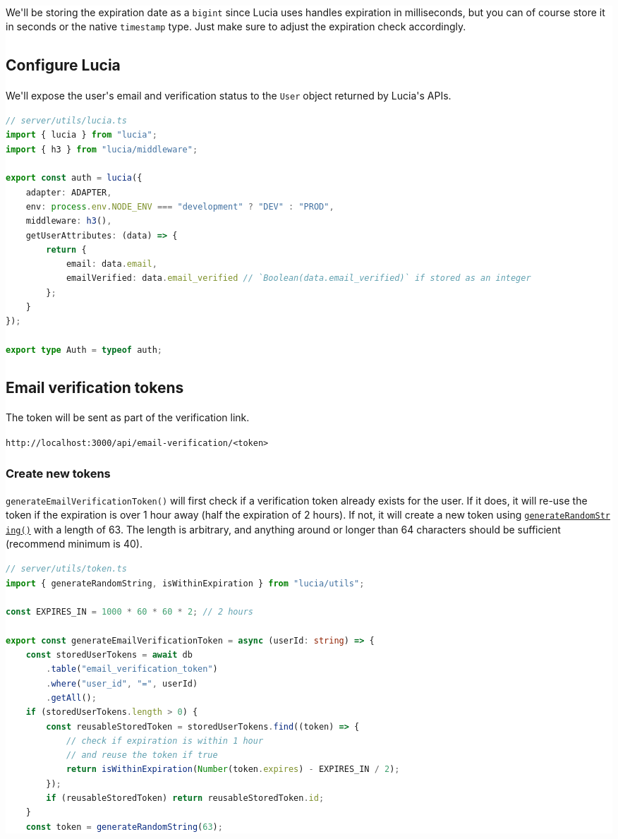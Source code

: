 We'll be storing the expiration date as a `bigint` since Lucia uses handles expiration in milliseconds, but you can of course store it in seconds or the native `timestamp` type. Just make sure to adjust the expiration check accordingly.

## Configure Lucia

We'll expose the user's email and verification status to the `User` object returned by Lucia's APIs.

```ts
// server/utils/lucia.ts
import { lucia } from "lucia";
import { h3 } from "lucia/middleware";

export const auth = lucia({
	adapter: ADAPTER,
	env: process.env.NODE_ENV === "development" ? "DEV" : "PROD",
	middleware: h3(),
	getUserAttributes: (data) => {
		return {
			email: data.email,
			emailVerified: data.email_verified // `Boolean(data.email_verified)` if stored as an integer
		};
	}
});

export type Auth = typeof auth;
```

## Email verification tokens

The token will be sent as part of the verification link.

```
http://localhost:3000/api/email-verification/<token>
```

### Create new tokens

`generateEmailVerificationToken()` will first check if a verification token already exists for the user. If it does, it will re-use the token if the expiration is over 1 hour away (half the expiration of 2 hours). If not, it will create a new token using [`generateRandomString()`]() with a length of 63. The length is arbitrary, and anything around or longer than 64 characters should be sufficient (recommend minimum is 40).

```ts
// server/utils/token.ts
import { generateRandomString, isWithinExpiration } from "lucia/utils";

const EXPIRES_IN = 1000 * 60 * 60 * 2; // 2 hours

export const generateEmailVerificationToken = async (userId: string) => {
	const storedUserTokens = await db
		.table("email_verification_token")
		.where("user_id", "=", userId)
		.getAll();
	if (storedUserTokens.length > 0) {
		const reusableStoredToken = storedUserTokens.find((token) => {
			// check if expiration is within 1 hour
			// and reuse the token if true
			return isWithinExpiration(Number(token.expires) - EXPIRES_IN / 2);
		});
		if (reusableStoredToken) return reusableStoredToken.id;
	}
	const token = generateRandomString(63);
```
